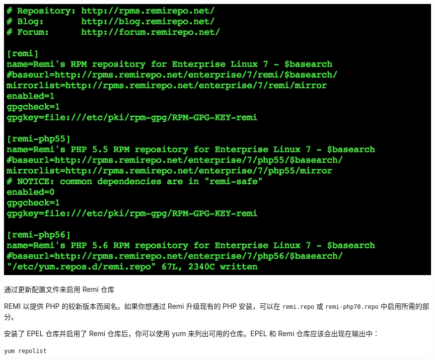 ![它是如何工作的...](img/image_04_001.jpg)

通过更新配置文件来启用 Remi 仓库

REMI 以提供 PHP 的较新版本而闻名。如果你想通过 Remi 升级现有的 PHP 安装，可以在 `remi.repo` 或 `remi-php70.repo` 中启用所需的部分。

安装了 EPEL 仓库并启用了 Remi 仓库后，你可以使用 yum 来列出可用的仓库。EPEL 和 Remi 仓库应该会出现在输出中：

```
yum repolist

```

